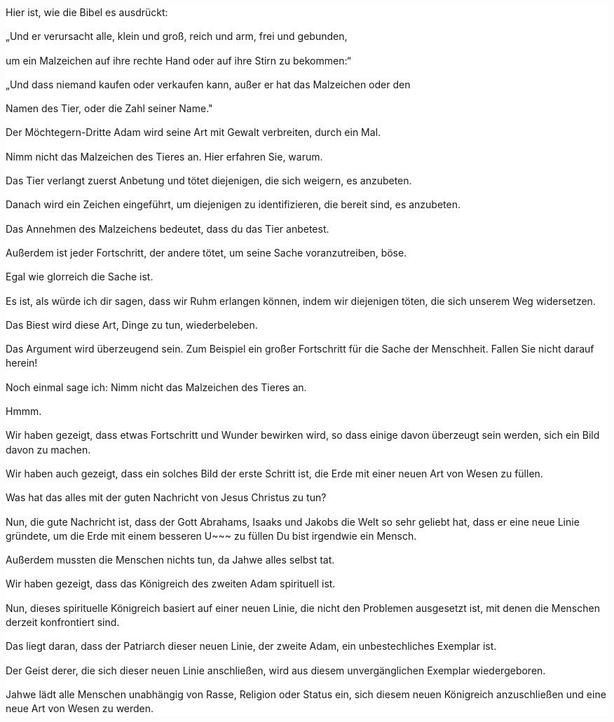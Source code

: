 Hier ist, wie die Bibel es ausdrückt:

„Und er verursacht alle, klein und groß, reich und arm, frei und gebunden,

um ein Malzeichen auf ihre rechte Hand oder auf ihre Stirn zu bekommen:“

„Und dass niemand kaufen oder verkaufen kann, außer er hat das Malzeichen oder den

Namen des Tier, oder die Zahl seiner Name."

Der Möchtegern-Dritte Adam wird seine Art mit Gewalt verbreiten, durch ein Mal.

Nimm nicht das Malzeichen des Tieres an. Hier erfahren Sie, warum.

Das Tier verlangt zuerst Anbetung und tötet diejenigen, die sich weigern, es anzubeten.

Danach wird ein Zeichen eingeführt, um diejenigen zu identifizieren, die bereit sind, es anzubeten.

Das Annehmen des Malzeichens bedeutet, dass du das Tier anbetest.

Außerdem ist jeder Fortschritt, der andere tötet, um seine Sache voranzutreiben, böse.

Egal wie glorreich die Sache ist.

Es ist, als würde ich dir sagen, dass wir Ruhm erlangen können, indem wir diejenigen töten, die sich unserem Weg widersetzen.

Das Biest wird diese Art, Dinge zu tun, wiederbeleben.

Das Argument wird überzeugend sein. Zum Beispiel ein großer Fortschritt für die Sache der Menschheit. Fallen Sie nicht darauf herein!

Noch einmal sage ich: Nimm nicht das Malzeichen des Tieres an.

Hmmm.

Wir haben gezeigt, dass etwas Fortschritt und Wunder bewirken wird, so dass einige davon überzeugt sein werden, sich ein Bild davon zu machen.

Wir haben auch gezeigt, dass ein solches Bild der erste Schritt ist, die Erde mit einer neuen Art von Wesen zu füllen.

Was hat das alles mit der guten Nachricht von Jesus Christus zu tun?

Nun, die gute Nachricht ist, dass der Gott Abrahams, Isaaks und Jakobs die Welt so sehr geliebt hat, dass er eine neue Linie gründete, um die Erde mit einem besseren U~~~ zu füllen Du bist irgendwie ein Mensch.

Außerdem mussten die Menschen nichts tun, da Jahwe alles selbst tat.

Wir haben gezeigt, dass das Königreich des zweiten Adam spirituell ist.

Nun, dieses spirituelle Königreich basiert auf einer neuen Linie, die nicht den Problemen ausgesetzt ist, mit denen die Menschen derzeit konfrontiert sind.

Das liegt daran, dass der Patriarch dieser neuen Linie, der zweite Adam, ein unbestechliches Exemplar ist.

Der Geist derer, die sich dieser neuen Linie anschließen, wird aus diesem unvergänglichen Exemplar wiedergeboren.

Jahwe lädt alle Menschen unabhängig von Rasse, Religion oder Status ein, sich diesem neuen Königreich anzuschließen und eine neue Art von Wesen zu werden.
